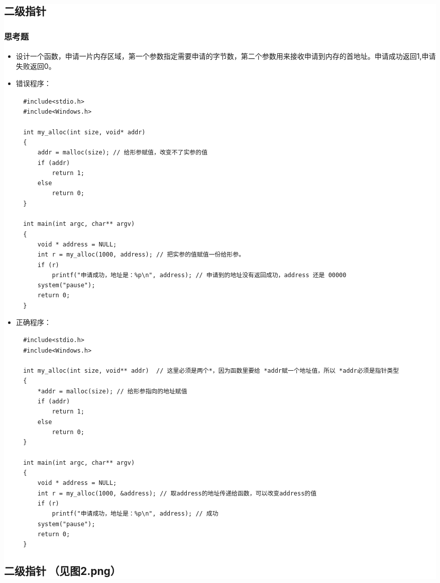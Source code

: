 ## 二级指针
### 思考题
* 设计一个函数，申请一片内存区域，第一个参数指定需要申请的字节数，第二个参数用来接收申请到内存的首地址。申请成功返回1,申请失败返回0。
* 错误程序：

		#include<stdio.h>
		#include<Windows.h>
		
		int my_alloc(int size, void* addr)
		{
			addr = malloc(size); // 给形参赋值，改变不了实参的值
			if (addr)
				return 1;
			else
				return 0;
		}
		
		int main(int argc, char** argv)
		{
			void * address = NULL;
			int r = my_alloc(1000, address); // 把实参的值赋值一份给形参。
			if (r)
				printf("申请成功，地址是：%p\n", address); // 申请到的地址没有返回成功，address 还是 00000
			system("pause");
			return 0;
		}

* 正确程序：

		#include<stdio.h>
		#include<Windows.h>
		
		int my_alloc(int size, void** addr)  // 这里必须是两个*，因为函数里要给 *addr赋一个地址值，所以 *addr必须是指针类型
		{
			*addr = malloc(size); // 给形参指向的地址赋值
			if (addr)
				return 1;
			else
				return 0;
		}
		
		int main(int argc, char** argv)
		{
			void * address = NULL;
			int r = my_alloc(1000, &address); // 取address的地址传递给函数，可以改变address的值
			if (r)
				printf("申请成功，地址是：%p\n", address); // 成功
			system("pause");
			return 0;
		}

## 二级指针 （见图2.png）
